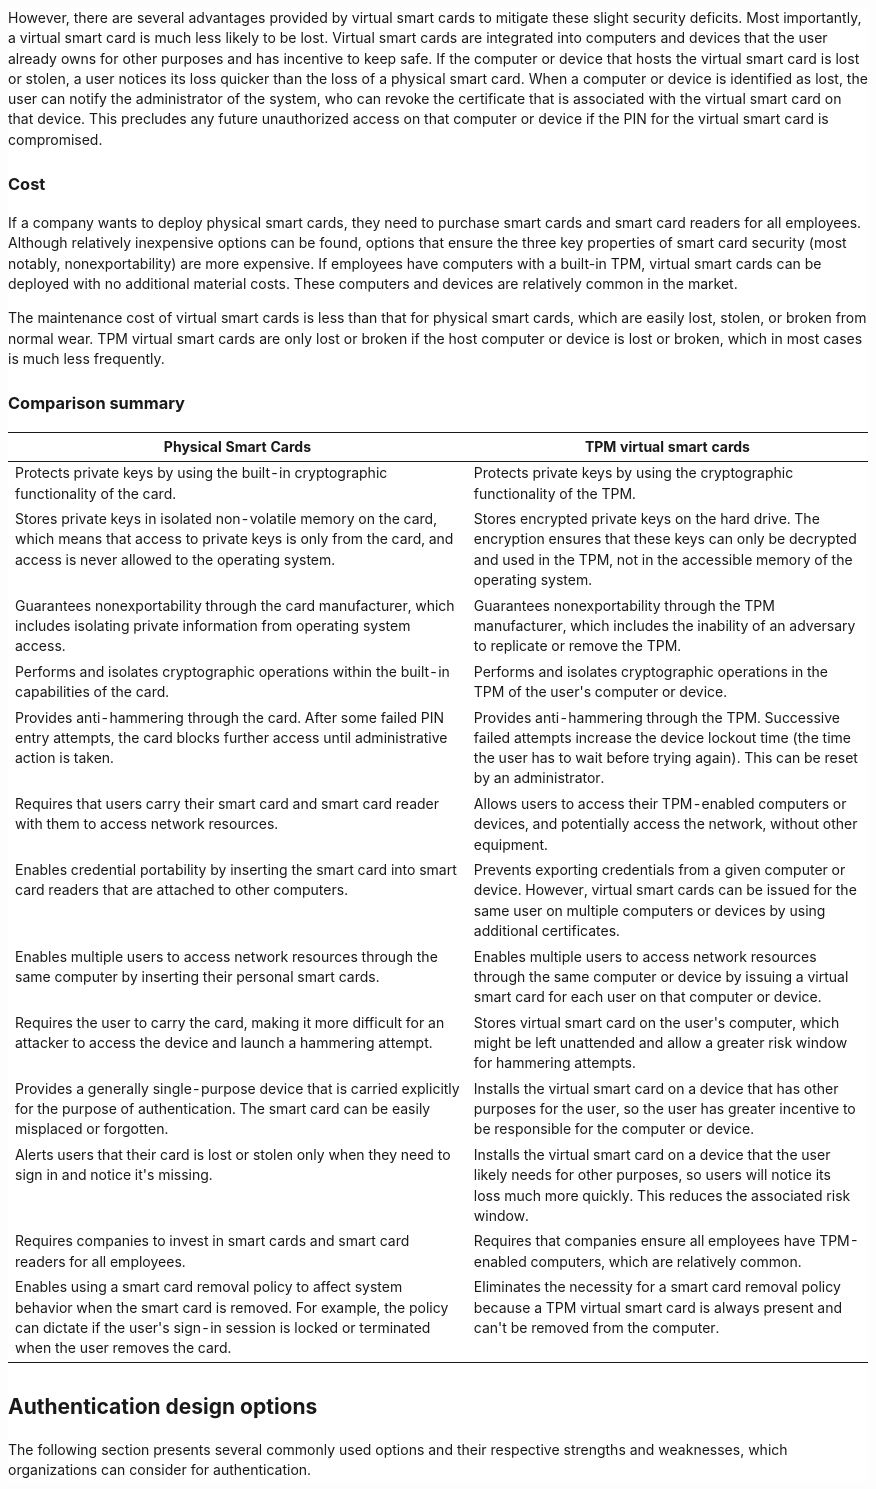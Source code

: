 However, there are several advantages provided by virtual smart cards to mitigate these slight security deficits. Most importantly, a virtual smart card is much less likely to be lost. Virtual smart cards are integrated into computers and devices that the user already owns for other purposes and has incentive to keep safe. If the computer or device that hosts the virtual smart card is lost or stolen, a user notices its loss quicker than the loss of a physical smart card. When a computer or device is identified as lost, the user can notify the administrator of the system, who can revoke the certificate that is associated with the virtual smart card on that device. This precludes any future unauthorized access on that computer or device if the PIN for the virtual smart card is compromised.

### Cost

If a company wants to deploy physical smart cards, they need to purchase smart cards and smart card readers for all employees. Although relatively inexpensive options can be found, options that ensure the three key properties of smart card security (most notably, nonexportability) are more expensive. If employees have computers with a built-in TPM, virtual smart cards can be deployed with no additional material costs. These computers and devices are relatively common in the market.

The maintenance cost of virtual smart cards is less than that for physical smart cards, which are easily lost, stolen, or broken from normal wear. TPM virtual smart cards are only lost or broken if the host computer or device is lost or broken, which in most cases is much less frequently.

### Comparison summary

| Physical Smart Cards | TPM virtual smart cards |
|--|--|
| Protects private keys by using the built-in cryptographic functionality of the card. | Protects private keys by using the cryptographic functionality of the TPM. |
| Stores private keys in isolated non-volatile memory on the card, which means that access to private keys is only from the card, and access is never allowed to the operating system. | Stores encrypted private keys on the hard drive. The encryption ensures that these keys can only be decrypted and used in the TPM, not in the accessible memory of the operating system. |
| Guarantees nonexportability through the card manufacturer, which includes isolating private information from operating system access. | Guarantees nonexportability through the TPM manufacturer, which includes the inability of an adversary to replicate or remove the TPM. |
| Performs and isolates cryptographic operations within the built-in capabilities of the card. | Performs and isolates cryptographic operations in the TPM of the user's computer or device. |
| Provides anti-hammering through the card. After some failed PIN entry attempts, the card blocks further access until administrative action is taken. | Provides anti-hammering through the TPM. Successive failed attempts increase the device lockout time (the time the user has to wait before trying again). This can be reset by an administrator. |
| Requires that users carry their smart card and smart card reader with them to access network resources. | Allows users to access their TPM-enabled computers or devices, and potentially access the network, without other equipment. |
| Enables credential portability by inserting the smart card into smart card readers that are attached to other computers. | Prevents exporting credentials from a given computer or device. However, virtual smart cards can be issued for the same user on multiple computers or devices by using additional certificates. |
| Enables multiple users to access network resources through the same computer by inserting their personal smart cards. | Enables multiple users to access network resources through the same computer or device by issuing a virtual smart card for each user on that computer or device. |
| Requires the user to carry the card, making it more difficult for an attacker to access the device and launch a hammering attempt. | Stores virtual smart card on the user's computer, which might be left unattended and allow a greater risk window for hammering attempts. |
| Provides a generally single-purpose device that is carried explicitly for the purpose of authentication. The smart card can be easily misplaced or forgotten. | Installs the virtual smart card on a device that has other purposes for the user, so the user has greater incentive to be responsible for the computer or device. |
| Alerts users that their card is lost or stolen only when they need to sign in and notice it's missing. | Installs the virtual smart card on a device that the user likely needs for other purposes, so users will notice its loss much more quickly. This reduces the associated risk window. |
| Requires companies to invest in smart cards and smart card readers for all employees. | Requires that companies ensure all employees have TPM-enabled computers, which are relatively common. |
| Enables using a smart card removal policy to affect system behavior when the smart card is removed. For example, the policy can dictate if the user's sign-in session is locked or terminated when the user removes the card. | Eliminates the necessity for a smart card removal policy because a TPM virtual smart card is always present and can't be removed from the computer. |

## Authentication design options

The following section presents several commonly used options and their respective strengths and weaknesses, which organizations can consider for authentication.
